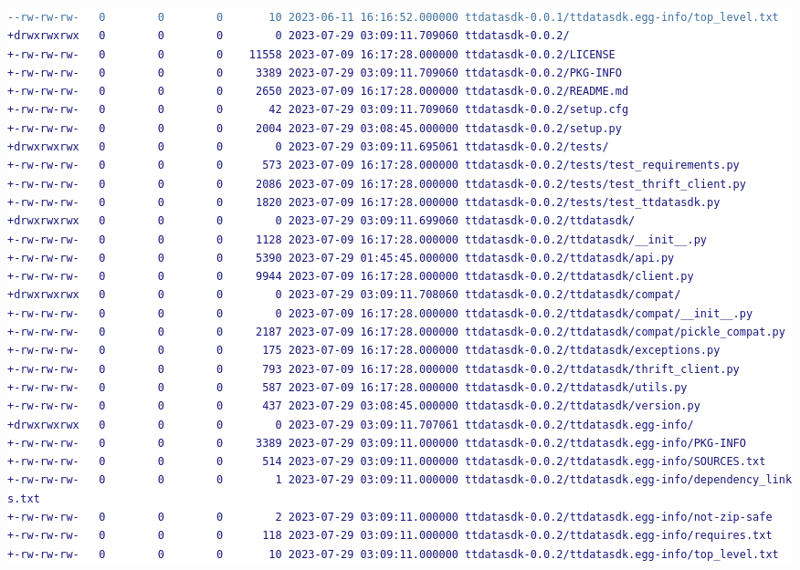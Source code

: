 ```diff
--rw-rw-rw-   0        0        0       10 2023-06-11 16:16:52.000000 ttdatasdk-0.0.1/ttdatasdk.egg-info/top_level.txt
+drwxrwxrwx   0        0        0        0 2023-07-29 03:09:11.709060 ttdatasdk-0.0.2/
+-rw-rw-rw-   0        0        0    11558 2023-07-09 16:17:28.000000 ttdatasdk-0.0.2/LICENSE
+-rw-rw-rw-   0        0        0     3389 2023-07-29 03:09:11.709060 ttdatasdk-0.0.2/PKG-INFO
+-rw-rw-rw-   0        0        0     2650 2023-07-09 16:17:28.000000 ttdatasdk-0.0.2/README.md
+-rw-rw-rw-   0        0        0       42 2023-07-29 03:09:11.709060 ttdatasdk-0.0.2/setup.cfg
+-rw-rw-rw-   0        0        0     2004 2023-07-29 03:08:45.000000 ttdatasdk-0.0.2/setup.py
+drwxrwxrwx   0        0        0        0 2023-07-29 03:09:11.695061 ttdatasdk-0.0.2/tests/
+-rw-rw-rw-   0        0        0      573 2023-07-09 16:17:28.000000 ttdatasdk-0.0.2/tests/test_requirements.py
+-rw-rw-rw-   0        0        0     2086 2023-07-09 16:17:28.000000 ttdatasdk-0.0.2/tests/test_thrift_client.py
+-rw-rw-rw-   0        0        0     1820 2023-07-09 16:17:28.000000 ttdatasdk-0.0.2/tests/test_ttdatasdk.py
+drwxrwxrwx   0        0        0        0 2023-07-29 03:09:11.699060 ttdatasdk-0.0.2/ttdatasdk/
+-rw-rw-rw-   0        0        0     1128 2023-07-09 16:17:28.000000 ttdatasdk-0.0.2/ttdatasdk/__init__.py
+-rw-rw-rw-   0        0        0     5390 2023-07-29 01:45:45.000000 ttdatasdk-0.0.2/ttdatasdk/api.py
+-rw-rw-rw-   0        0        0     9944 2023-07-09 16:17:28.000000 ttdatasdk-0.0.2/ttdatasdk/client.py
+drwxrwxrwx   0        0        0        0 2023-07-29 03:09:11.708060 ttdatasdk-0.0.2/ttdatasdk/compat/
+-rw-rw-rw-   0        0        0        0 2023-07-09 16:17:28.000000 ttdatasdk-0.0.2/ttdatasdk/compat/__init__.py
+-rw-rw-rw-   0        0        0     2187 2023-07-09 16:17:28.000000 ttdatasdk-0.0.2/ttdatasdk/compat/pickle_compat.py
+-rw-rw-rw-   0        0        0      175 2023-07-09 16:17:28.000000 ttdatasdk-0.0.2/ttdatasdk/exceptions.py
+-rw-rw-rw-   0        0        0      793 2023-07-09 16:17:28.000000 ttdatasdk-0.0.2/ttdatasdk/thrift_client.py
+-rw-rw-rw-   0        0        0      587 2023-07-09 16:17:28.000000 ttdatasdk-0.0.2/ttdatasdk/utils.py
+-rw-rw-rw-   0        0        0      437 2023-07-29 03:08:45.000000 ttdatasdk-0.0.2/ttdatasdk/version.py
+drwxrwxrwx   0        0        0        0 2023-07-29 03:09:11.707061 ttdatasdk-0.0.2/ttdatasdk.egg-info/
+-rw-rw-rw-   0        0        0     3389 2023-07-29 03:09:11.000000 ttdatasdk-0.0.2/ttdatasdk.egg-info/PKG-INFO
+-rw-rw-rw-   0        0        0      514 2023-07-29 03:09:11.000000 ttdatasdk-0.0.2/ttdatasdk.egg-info/SOURCES.txt
+-rw-rw-rw-   0        0        0        1 2023-07-29 03:09:11.000000 ttdatasdk-0.0.2/ttdatasdk.egg-info/dependency_links.txt
+-rw-rw-rw-   0        0        0        2 2023-07-29 03:09:11.000000 ttdatasdk-0.0.2/ttdatasdk.egg-info/not-zip-safe
+-rw-rw-rw-   0        0        0      118 2023-07-29 03:09:11.000000 ttdatasdk-0.0.2/ttdatasdk.egg-info/requires.txt
+-rw-rw-rw-   0        0        0       10 2023-07-29 03:09:11.000000 ttdatasdk-0.0.2/ttdatasdk.egg-info/top_level.txt
```
